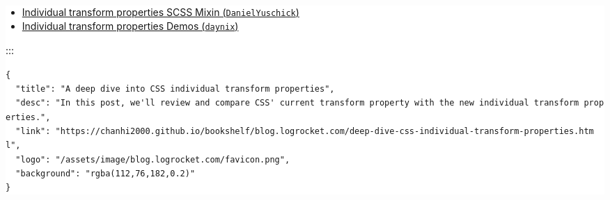 - [Individual transform properties SCSS Mixin (<VPIcon icon="fa-brands fa-codepen"/>`DanielYuschick`)](https://codepen.io/DanielYuschick/pen/NWYozPK)
- [Individual transform properties Demos (<VPIcon icon="fa-brands fa-codepen"/>`daynix`)](https://codepen.io/collection/PYKbBa)

:::


```component VPCard
{
  "title": "A deep dive into CSS individual transform properties",
  "desc": "In this post, we'll review and compare CSS' current transform property with the new individual transform properties.",
  "link": "https://chanhi2000.github.io/bookshelf/blog.logrocket.com/deep-dive-css-individual-transform-properties.html",
  "logo": "/assets/image/blog.logrocket.com/favicon.png",
  "background": "rgba(112,76,182,0.2)"
}
```
